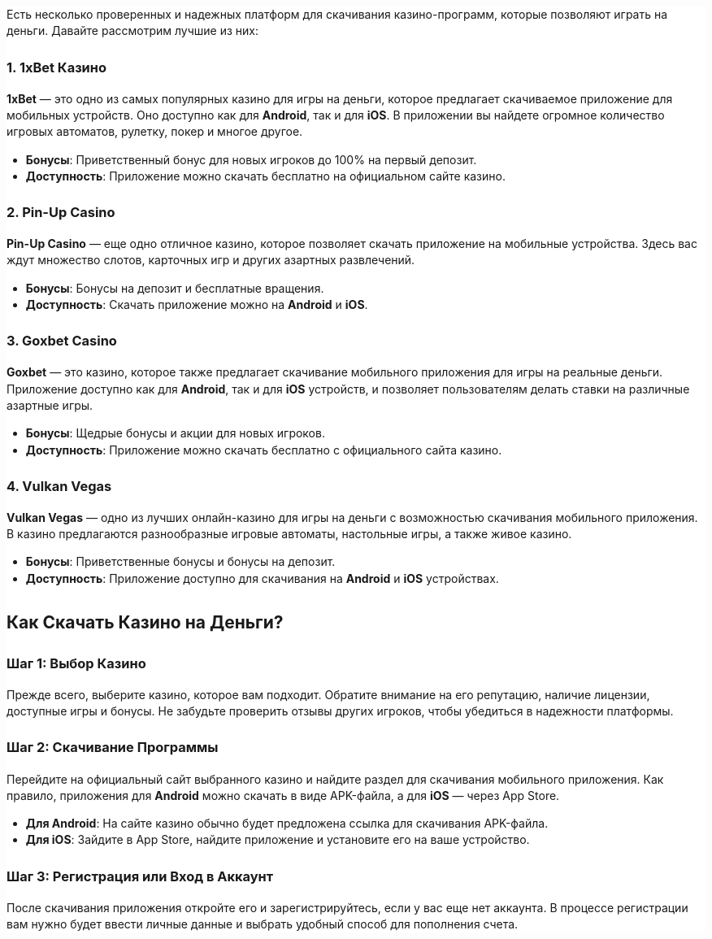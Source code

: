 Есть несколько проверенных и надежных платформ для скачивания казино-программ, которые позволяют играть на деньги. Давайте рассмотрим лучшие из них:

### 1. **1xBet Казино**
**1xBet** — это одно из самых популярных казино для игры на деньги, которое предлагает скачиваемое приложение для мобильных устройств. Оно доступно как для **Android**, так и для **iOS**. В приложении вы найдете огромное количество игровых автоматов, рулетку, покер и многое другое.

- **Бонусы**: Приветственный бонус для новых игроков до 100% на первый депозит.
- **Доступность**: Приложение можно скачать бесплатно на официальном сайте казино.

### 2. **Pin-Up Casino**
**Pin-Up Casino** — еще одно отличное казино, которое позволяет скачать приложение на мобильные устройства. Здесь вас ждут множество слотов, карточных игр и других азартных развлечений.

- **Бонусы**: Бонусы на депозит и бесплатные вращения.
- **Доступность**: Скачать приложение можно на **Android** и **iOS**.

### 3. **Goxbet Casino**
**Goxbet** — это казино, которое также предлагает скачивание мобильного приложения для игры на реальные деньги. Приложение доступно как для **Android**, так и для **iOS** устройств, и позволяет пользователям делать ставки на различные азартные игры.

- **Бонусы**: Щедрые бонусы и акции для новых игроков.
- **Доступность**: Приложение можно скачать бесплатно с официального сайта казино.

### 4. **Vulkan Vegas**
**Vulkan Vegas** — одно из лучших онлайн-казино для игры на деньги с возможностью скачивания мобильного приложения. В казино предлагаются разнообразные игровые автоматы, настольные игры, а также живое казино.

- **Бонусы**: Приветственные бонусы и бонусы на депозит.
- **Доступность**: Приложение доступно для скачивания на **Android** и **iOS** устройствах.

## Как Скачать Казино на Деньги?

### Шаг 1: **Выбор Казино**
Прежде всего, выберите казино, которое вам подходит. Обратите внимание на его репутацию, наличие лицензии, доступные игры и бонусы. Не забудьте проверить отзывы других игроков, чтобы убедиться в надежности платформы.

### Шаг 2: **Скачивание Программы**
Перейдите на официальный сайт выбранного казино и найдите раздел для скачивания мобильного приложения. Как правило, приложения для **Android** можно скачать в виде APK-файла, а для **iOS** — через App Store.

- **Для Android**: На сайте казино обычно будет предложена ссылка для скачивания APK-файла.
- **Для iOS**: Зайдите в App Store, найдите приложение и установите его на ваше устройство.

### Шаг 3: **Регистрация или Вход в Аккаунт**
После скачивания приложения откройте его и зарегистрируйтесь, если у вас еще нет аккаунта. В процессе регистрации вам нужно будет ввести личные данные и выбрать удобный способ для пополнения счета.
